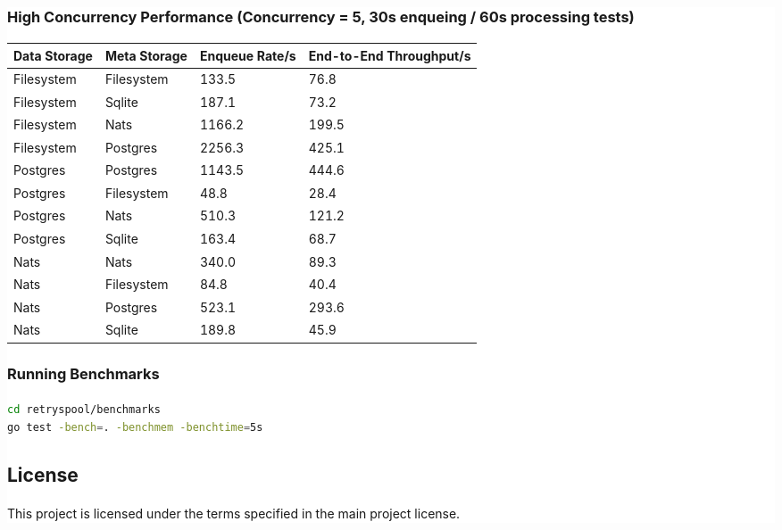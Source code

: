 ### High Concurrency Performance (Concurrency = 5, 30s enqueing / 60s processing tests)

| Data Storage | Meta Storage | Enqueue Rate/s | End-to-End Throughput/s |
|--------------|--------------|----------------|--------------------------|
| Filesystem   | Filesystem   | 133.5          | 76.8                    |
| Filesystem   | Sqlite       | 187.1          | 73.2                    |
| Filesystem   | Nats         | 1166.2         | 199.5                   |
| Filesystem   | Postgres     | 2256.3         | 425.1                   |
| Postgres     | Postgres     | 1143.5         | 444.6                   |
| Postgres     | Filesystem   | 48.8           | 28.4                    |
| Postgres     | Nats         | 510.3          | 121.2                   |
| Postgres     | Sqlite       | 163.4          | 68.7                    |
| Nats         | Nats         | 340.0          | 89.3                    |
| Nats         | Filesystem   | 84.8           | 40.4                    |
| Nats         | Postgres     | 523.1          | 293.6                   |
| Nats         | Sqlite       | 189.8          | 45.9                    |


### Running Benchmarks

```bash
cd retryspool/benchmarks
go test -bench=. -benchmem -benchtime=5s
```

## License

This project is licensed under the terms specified in the main project license.